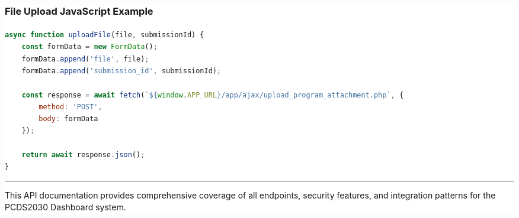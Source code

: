 ### File Upload JavaScript Example
```javascript
async function uploadFile(file, submissionId) {
    const formData = new FormData();
    formData.append('file', file);
    formData.append('submission_id', submissionId);
    
    const response = await fetch(`${window.APP_URL}/app/ajax/upload_program_attachment.php`, {
        method: 'POST',
        body: formData
    });
    
    return await response.json();
}
```

---

This API documentation provides comprehensive coverage of all endpoints, security features, and integration patterns for the PCDS2030 Dashboard system.